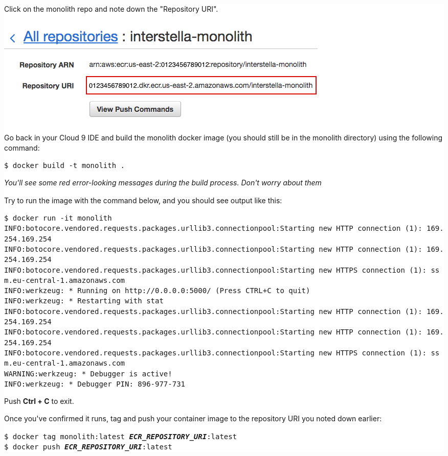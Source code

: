 Click on the monolith repo and note down the "Repository URI".

![ECR URI](images/0-ecr-monolith-uri.png)

Go back in your Cloud 9 IDE and build the monolith docker image (you should still be in the monolith directory) using the following command:

<pre>
$ docker build -t monolith .
</pre>

*You'll see some red error-looking messages during the build process. Don't worry about them*

Try to run the image with the command below, and you should see output like this:

<pre>
$ docker run -it monolith
INFO:botocore.vendored.requests.packages.urllib3.connectionpool:Starting new HTTP connection (1): 169.254.169.254
INFO:botocore.vendored.requests.packages.urllib3.connectionpool:Starting new HTTP connection (1): 169.254.169.254
INFO:botocore.vendored.requests.packages.urllib3.connectionpool:Starting new HTTPS connection (1): ssm.eu-central-1.amazonaws.com
INFO:werkzeug: * Running on http://0.0.0.0:5000/ (Press CTRL+C to quit)
INFO:werkzeug: * Restarting with stat
INFO:botocore.vendored.requests.packages.urllib3.connectionpool:Starting new HTTP connection (1): 169.254.169.254
INFO:botocore.vendored.requests.packages.urllib3.connectionpool:Starting new HTTP connection (1): 169.254.169.254
INFO:botocore.vendored.requests.packages.urllib3.connectionpool:Starting new HTTPS connection (1): ssm.eu-central-1.amazonaws.com
WARNING:werkzeug: * Debugger is active!
INFO:werkzeug: * Debugger PIN: 896-977-731
</pre>

Push **Ctrl + C** to exit.

Once you've confirmed it runs, tag and push your container image to the repository URI you noted down earlier:

<pre>
$ docker tag monolith:latest <b><i>ECR_REPOSITORY_URI</i></b>:latest
$ docker push <b><i>ECR_REPOSITORY_URI</i></b>:latest
</pre>
